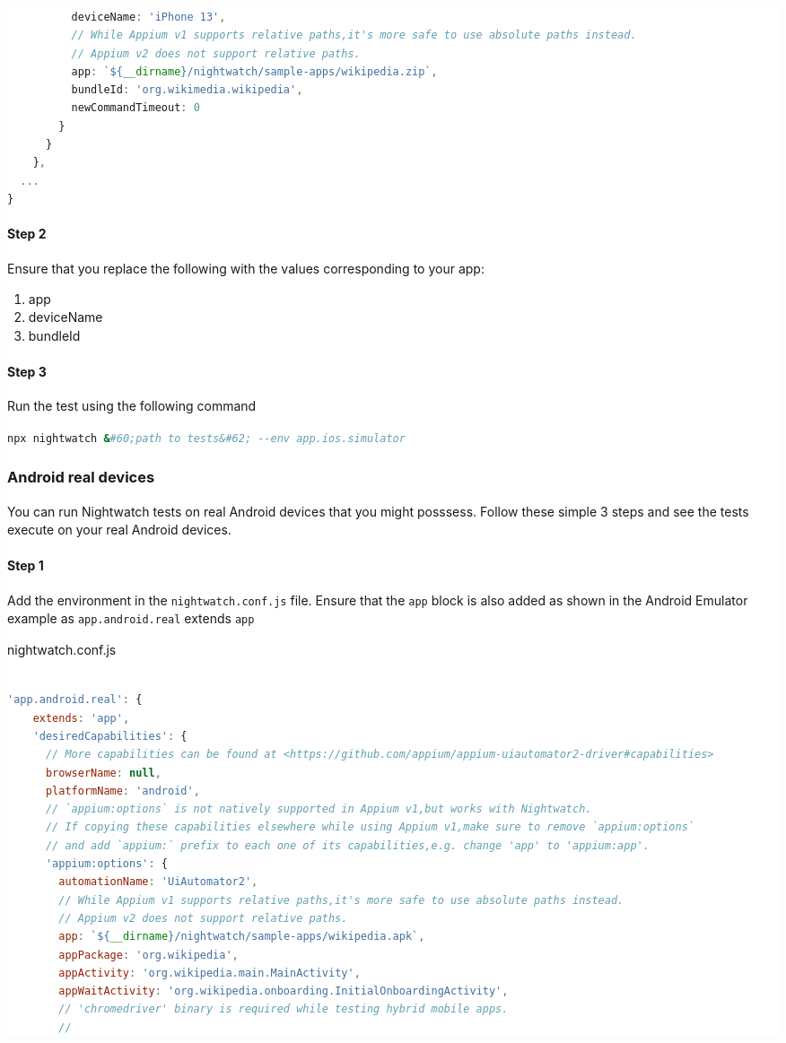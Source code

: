 ```js
          deviceName: 'iPhone 13',
          // While Appium v1 supports relative paths,it's more safe to use absolute paths instead.
          // Appium v2 does not support relative paths.
          app: `${__dirname}/nightwatch/sample-apps/wikipedia.zip`,
          bundleId: 'org.wikimedia.wikipedia',
          newCommandTimeout: 0
        }
      }
    },
  ...
}

```

#### Step 2

Ensure that you replace the following with the values corresponding to your app:

1. app
2. deviceName
3. bundleId

#### Step 3

Run the test using the following command

```bash
npx nightwatch &#60;path to tests&#62; --env app.ios.simulator
```

### Android real devices

You can run Nightwatch tests on real Android devices that you might posssess. Follow these simple 3 steps and see the tests execute on your real Android devices.

#### Step 1

Add the environment in the `nightwatch.conf.js` file. Ensure that the `app` block is also added as shown in the Android Emulator example as `app.android.real` extends `app`

nightwatch.conf.js

```js

'app.android.real': {
    extends: 'app',
    'desiredCapabilities': {
      // More capabilities can be found at <https://github.com/appium/appium-uiautomator2-driver#capabilities>
      browserName: null,
      platformName: 'android',
      // `appium:options` is not natively supported in Appium v1,but works with Nightwatch.
      // If copying these capabilities elsewhere while using Appium v1,make sure to remove `appium:options`
      // and add `appium:` prefix to each one of its capabilities,e.g. change 'app' to 'appium:app'.
      'appium:options': {
        automationName: 'UiAutomator2',
        // While Appium v1 supports relative paths,it's more safe to use absolute paths instead.
        // Appium v2 does not support relative paths.
        app: `${__dirname}/nightwatch/sample-apps/wikipedia.apk`,
        appPackage: 'org.wikipedia',
        appActivity: 'org.wikipedia.main.MainActivity',
        appWaitActivity: 'org.wikipedia.onboarding.InitialOnboardingActivity',
        // 'chromedriver' binary is required while testing hybrid mobile apps.
        //
```